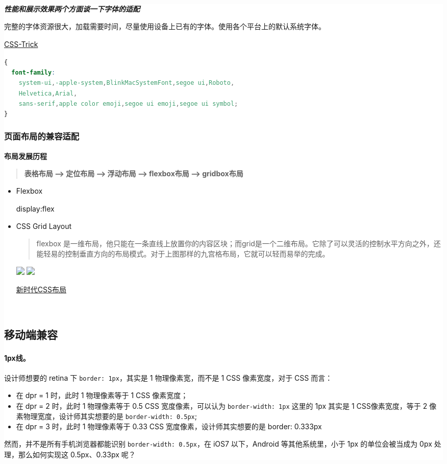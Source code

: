 

***性能和展示效果两个方面谈一下字体的适配***

完整的字体资源很大，加载需要时间，尽量使用设备上已有的字体。使用各个平台上的默认系统字体。

 [CSS-Trick](https://css-tricks.com/) 

```css
{
  font-family: 
    system-ui,-apple-system,BlinkMacSystemFont,segoe ui,Roboto,
    Helvetica,Arial,
    sans-serif,apple color emoji,segoe ui emoji,segoe ui symbol;
}

```

### 页面布局的兼容适配

**布局发展历程**

> **表格布局 --> 定位布局 --> 浮动布局 --> flexbox布局 --> gridbox布局**

- Flexbox

  display:flex

- CSS Grid Layout

  > flexbox 是一维布局，他只能在一条直线上放置你的内容区块；而grid是一个二维布局。它除了可以灵活的控制水平方向之外，还能轻易的控制垂直方向的布局模式。对于上图那样的九宫格布局，它就可以轻而易举的完成。

  <img src='../images/flex.jpg'>

  <img src='../images/grid.jpg'>

  

   [新时代CSS布局](https://www.chenhuijing.com/slides/53-cssconfcn-2019/#/)

​	





## 移动端兼容

#### 1px线。

设计师想要的 retina 下 `border: 1px`，其实是 1 物理像素宽，而不是 1 CSS 像素宽度，对于 CSS 而言：

- 在 dpr = 1 时，此时 1 物理像素等于 1 CSS 像素宽度；
- 在 dpr = 2 时，此时 1 物理像素等于 0.5 CSS 宽度像素，可以认为 `border-width: 1px` 这里的 1px 其实是 1 CSS像素宽度，等于 2 像素物理宽度，设计师其实想要的是 `border-width: 0.5px`;
- 在 dpr = 3 时，此时 1 物理像素等于 0.33 CSS 宽度像素，设计师其实想要的是 border: 0.333px

然而，并不是所有手机浏览器都能识别 `border-width: 0.5px`，在 iOS7 以下，Android 等其他系统里，小于 1px 的单位会被当成为 0px 处理，那么如何实现这 0.5px、0.33px 呢？
